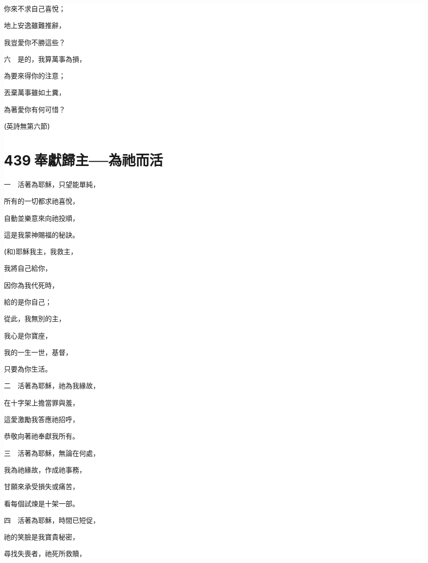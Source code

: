 你來不求自己喜悅；

地上安逸雖難推辭，

我豈愛你不勝這些？

六　是的，我算萬事為損，

為要來得你的注意；

丟棄萬事雖如土糞，

為著愛你有何可惜？

(英詩無第六節)

# 439 奉獻歸主──為祂而活

一　活著為耶穌，只望能單純，

所有的一切都求祂喜悅，

自動並樂意來向祂投順，

這是我蒙神賜福的秘訣。

(和)耶穌我主，我救主，

我將自己給你，

因你為我代死時，

給的是你自己；

從此，我無別的主，

我心是你寶座，

我的一生一世，基督，

只要為你生活。　

二　活著為耶穌，祂為我緣故，

在十字架上擔當罪與羞，

這愛激勵我答應祂招呼，

恭敬向著祂奉獻我所有。

三　活著為耶穌，無論在何處，

我為祂緣故，作成祂事務，

甘願來承受損失或痛苦，

看每個試煉是十架一部。

四　活著為耶穌，時間已短促，

祂的笑臉是我寶貴秘密，

尋找失喪者，祂死所救贖，
